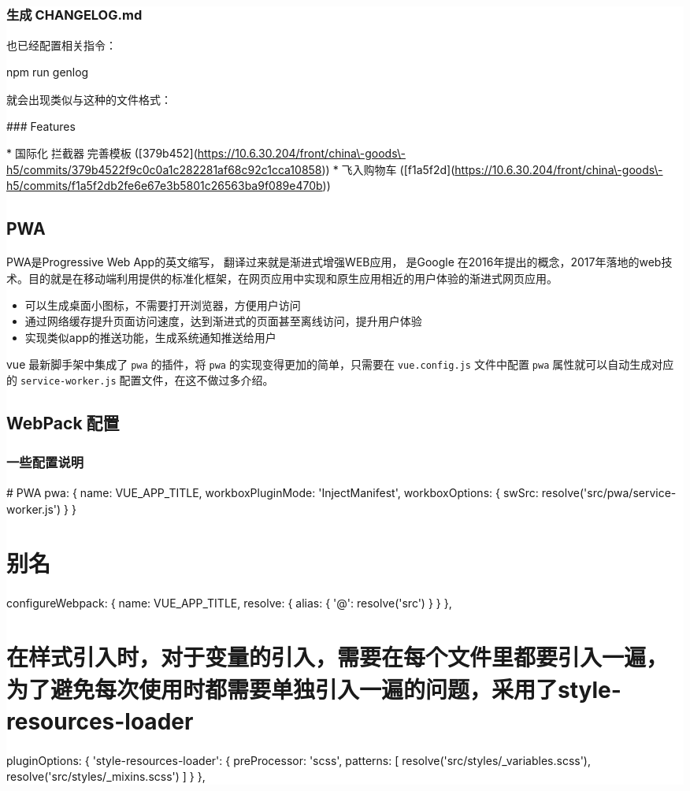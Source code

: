 ### 生成 CHANGELOG.md

也已经配置相关指令：

npm run genlog

就会出现类似与这种的文件格式：

\### Features

\* 国际化 拦截器 完善模板 (\[379b452\](https://10.6.30.204/front/china\-goods\-h5/commits/379b4522f9c0c0a1c282281af68c92c1cca10858))
\* 飞入购物车 (\[f1a5f2d\](https://10.6.30.204/front/china\-goods\-h5/commits/f1a5f2db2fe6e67e3b5801c26563ba9f089e470b))

PWA
---

PWA是Progressive Web App的英文缩写， 翻译过来就是渐进式增强WEB应用， 是Google 在2016年提出的概念，2017年落地的web技术。目的就是在移动端利用提供的标准化框架，在网页应用中实现和原生应用相近的用户体验的渐进式网页应用。

-   可以生成桌面小图标，不需要打开浏览器，方便用户访问
-   通过网络缓存提升页面访问速度，达到渐进式的页面甚至离线访问，提升用户体验
-   实现类似app的推送功能，生成系统通知推送给用户

vue 最新脚手架中集成了 `pwa` 的插件，将 `pwa` 的实现变得更加的简单，只需要在 `vue.config.js` 文件中配置 `pwa` 属性就可以自动生成对应的 `service-worker.js` 配置文件，在这不做过多介绍。

WebPack 配置
----------

### 一些配置说明

\# PWA 
pwa: {
    name: VUE\_APP\_TITLE,
    workboxPluginMode: 'InjectManifest',
    workboxOptions: {
      swSrc: resolve('src/pwa/service-worker.js')
    }
  }

# 别名
configureWebpack: {
    name: VUE\_APP\_TITLE,
    resolve: {
      alias: {
        '@': resolve('src')
      }
    }
  },
	
# 在样式引入时，对于变量的引入，需要在每个文件里都要引入一遍，为了避免每次使用时都需要单独引入一遍的问题，采用了style\-resources\-loader
  pluginOptions: {
    'style-resources-loader': {
      preProcessor: 'scss',
      patterns: \[
        resolve('src/styles/\_variables.scss'),
        resolve('src/styles/\_mixins.scss')
      \]
    }
  },
      